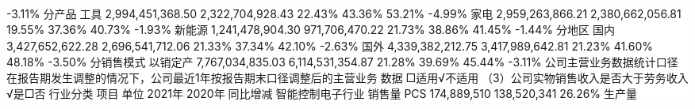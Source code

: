 -3.11%
分产品
工具
2,994,451,368.50
2,322,704,928.43
22.43%
43.36%
53.21%
-4.99%
家电
2,959,263,866.21
2,380,662,056.81
19.55%
37.36%
40.73%
-1.93%
新能源
1,241,478,904.30
971,706,470.22
21.73%
38.86%
41.45%
-1.44%
分地区
国内
3,427,652,622.28
2,696,541,712.06
21.33%
37.34%
42.10%
-2.63%
国外
4,339,382,212.75
3,417,989,642.81
21.23%
41.60%
48.18%
-3.50%
分销售模式
以销定产
7,767,034,835.03
6,114,531,354.87
21.28%
39.69%
45.44%
-3.11%
公司主营业务数据统计口径在报告期发生调整的情况下，公司最近1年按报告期末口径调整后的主营业务
数据
□适用√不适用
（3）公司实物销售收入是否大于劳务收入
√是□否
行业分类
项目
单位
2021年
2020年
同比增减
智能控制电子行业
销售量
PCS
174,889,510
138,520,341
26.26%
生产量